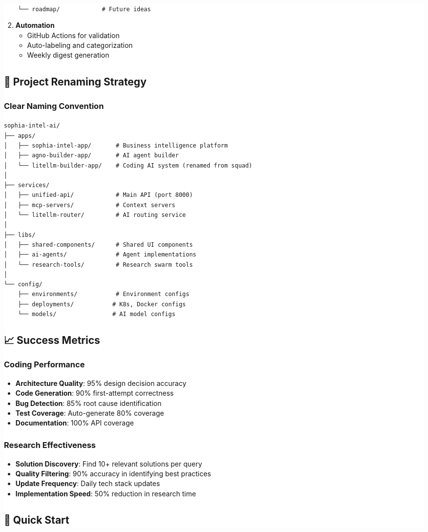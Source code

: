   ```
       └── roadmap/            # Future ideas
   ```

2. **Automation**
   - GitHub Actions for validation
   - Auto-labeling and categorization
   - Weekly digest generation

## 🎯 Project Renaming Strategy

### Clear Naming Convention
```
sophia-intel-ai/
├── apps/
│   ├── sophia-intel-app/       # Business intelligence platform
│   ├── agno-builder-app/       # AI agent builder
│   └── litellm-builder-app/    # Coding AI system (renamed from squad)
│
├── services/
│   ├── unified-api/            # Main API (port 8000)
│   ├── mcp-servers/            # Context servers
│   └── litellm-router/         # AI routing service
│
├── libs/
│   ├── shared-components/      # Shared UI components
│   ├── ai-agents/              # Agent implementations
│   └── research-tools/         # Research swarm tools
│
└── config/
    ├── environments/           # Environment configs
    ├── deployments/           # K8s, Docker configs
    └── models/                # AI model configs
```

## 📈 Success Metrics

### Coding Performance
- **Architecture Quality**: 95% design decision accuracy
- **Code Generation**: 90% first-attempt correctness
- **Bug Detection**: 85% root cause identification
- **Test Coverage**: Auto-generate 80% coverage
- **Documentation**: 100% API coverage

### Research Effectiveness
- **Solution Discovery**: Find 10+ relevant solutions per query
- **Quality Filtering**: 90% accuracy in identifying best practices
- **Update Frequency**: Daily tech stack updates
- **Implementation Speed**: 50% reduction in research time

## 🚀 Quick Start
